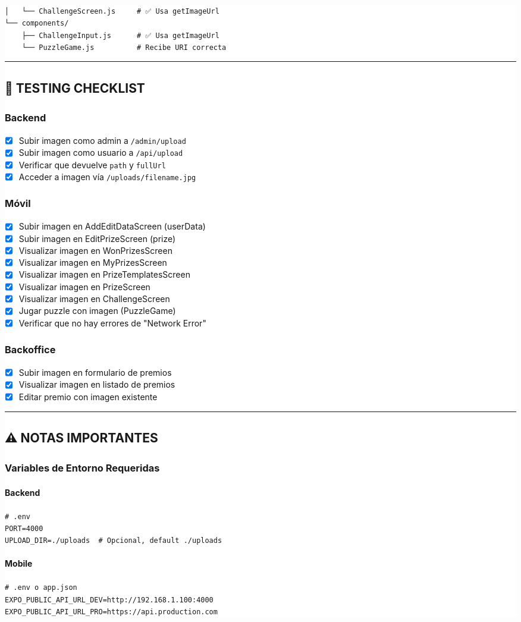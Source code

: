 ```
│   └── ChallengeScreen.js     # ✅ Usa getImageUrl
└── components/
    ├── ChallengeInput.js      # ✅ Usa getImageUrl
    └── PuzzleGame.js          # Recibe URI correcta
```

---

## 🧪 TESTING CHECKLIST

### Backend
- [x] Subir imagen como admin a `/admin/upload`
- [x] Subir imagen como usuario a `/api/upload`
- [x] Verificar que devuelve `path` y `fullUrl`
- [x] Acceder a imagen vía `/uploads/filename.jpg`

### Móvil
- [x] Subir imagen en AddEditDataScreen (userData)
- [x] Subir imagen en EditPrizeScreen (prize)
- [x] Visualizar imagen en WonPrizesScreen
- [x] Visualizar imagen en MyPrizesScreen
- [x] Visualizar imagen en PrizeTemplatesScreen
- [x] Visualizar imagen en PrizeScreen
- [x] Visualizar imagen en ChallengeScreen
- [x] Jugar puzzle con imagen (PuzzleGame)
- [x] Verificar que no hay errores de "Network Error"

### Backoffice
- [x] Subir imagen en formulario de premios
- [x] Visualizar imagen en listado de premios
- [x] Editar premio con imagen existente

---

## ⚠️ NOTAS IMPORTANTES

### Variables de Entorno Requeridas

#### Backend
```env
# .env
PORT=4000
UPLOAD_DIR=./uploads  # Opcional, default ./uploads
```

#### Mobile
```env
# .env o app.json
EXPO_PUBLIC_API_URL_DEV=http://192.168.1.100:4000
EXPO_PUBLIC_API_URL_PRO=https://api.production.com
```
